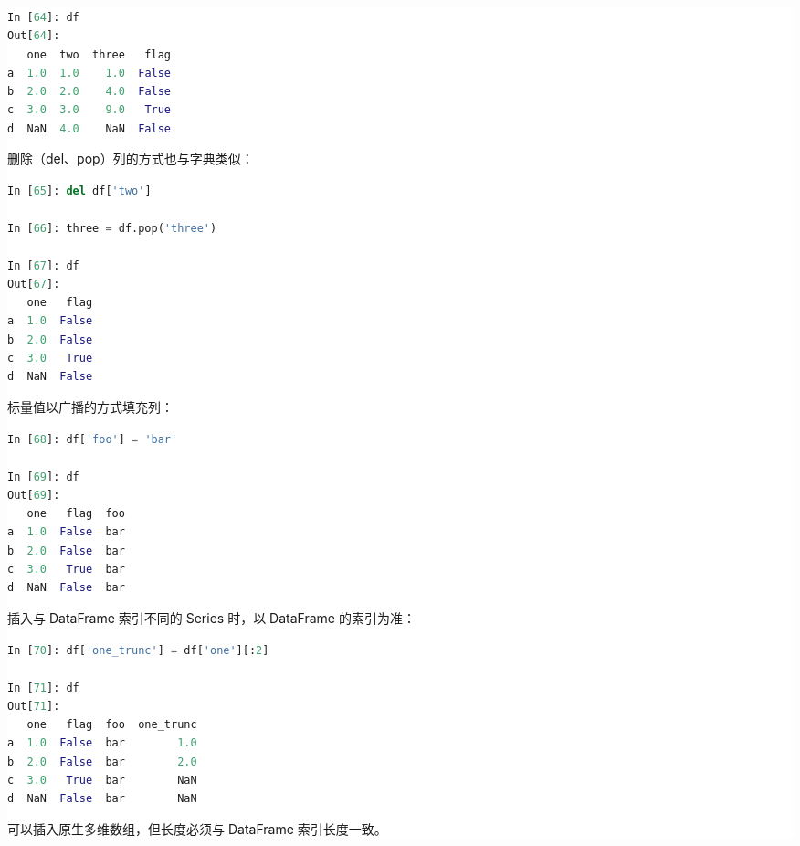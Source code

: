 ```python
In [64]: df
Out[64]:
   one  two  three   flag
a  1.0  1.0    1.0  False
b  2.0  2.0    4.0  False
c  3.0  3.0    9.0   True
d  NaN  4.0    NaN  False
```

删除（del、pop）列的方式也与字典类似：

```python
In [65]: del df['two']

In [66]: three = df.pop('three')

In [67]: df
Out[67]:
   one   flag
a  1.0  False
b  2.0  False
c  3.0   True
d  NaN  False
```

标量值以广播的方式填充列：

```python
In [68]: df['foo'] = 'bar'

In [69]: df
Out[69]:
   one   flag  foo
a  1.0  False  bar
b  2.0  False  bar
c  3.0   True  bar
d  NaN  False  bar
```

插入与 DataFrame 索引不同的 Series 时，以 DataFrame 的索引为准：

```python
In [70]: df['one_trunc'] = df['one'][:2]

In [71]: df
Out[71]:
   one   flag  foo  one_trunc
a  1.0  False  bar        1.0
b  2.0  False  bar        2.0
c  3.0   True  bar        NaN
d  NaN  False  bar        NaN
```

可以插入原生多维数组，但长度必须与 DataFrame 索引长度一致。


[basics_assign]: https://pic-1257414393.cos.ap-hongkong.myqcloud.com/python/pandas/basics_assign.png